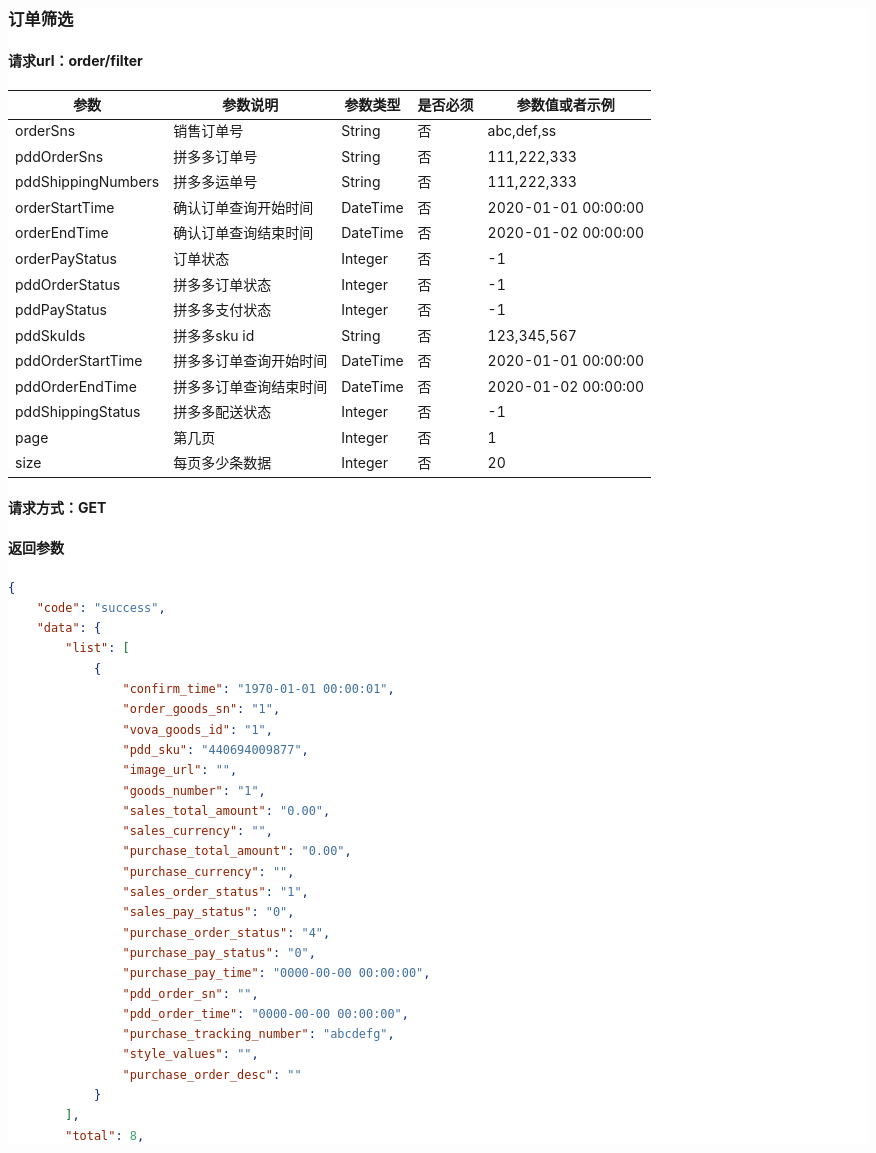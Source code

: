 ### 订单筛选

#### 请求url：order/filter

| 参数               | 参数说明               | 参数类型 | 是否必须 | 参数值或者示例      |
| ------------------ | ---------------------- | -------- | -------- | ------------------- |
| orderSns           | 销售订单号             | String   | 否       | abc,def,ss          |
| pddOrderSns        | 拼多多订单号           | String   | 否       | 111,222,333         |
| pddShippingNumbers | 拼多多运单号           | String   | 否       | 111,222,333         |
| orderStartTime     | 确认订单查询开始时间   | DateTime | 否       | 2020-01-01 00:00:00 |
| orderEndTime       | 确认订单查询结束时间   | DateTime | 否       | 2020-01-02 00:00:00 |
| orderPayStatus     | 订单状态               | Integer  | 否       | -1                  |
| pddOrderStatus     | 拼多多订单状态         | Integer  | 否       | -1                  |
| pddPayStatus       | 拼多多支付状态         | Integer  | 否       | -1                  |
| pddSkuIds          | 拼多多sku id           | String   | 否       | 123,345,567         |
| pddOrderStartTime  | 拼多多订单查询开始时间 | DateTime | 否       | 2020-01-01 00:00:00 |
| pddOrderEndTime    | 拼多多订单查询结束时间 | DateTime | 否       | 2020-01-02 00:00:00 |
| pddShippingStatus  | 拼多多配送状态         | Integer  | 否       | -1                  |
| page               | 第几页                 | Integer  | 否       | 1                   |
| size               | 每页多少条数据         | Integer  | 否       | 20                  |

#### 请求方式：GET

#### 返回参数

```json
{
    "code": "success",
    "data": {
        "list": [
            {
                "confirm_time": "1970-01-01 00:00:01",
                "order_goods_sn": "1",
                "vova_goods_id": "1",
                "pdd_sku": "440694009877",
                "image_url": "",
                "goods_number": "1",
                "sales_total_amount": "0.00",
                "sales_currency": "",
                "purchase_total_amount": "0.00",
                "purchase_currency": "",
                "sales_order_status": "1",
                "sales_pay_status": "0",
                "purchase_order_status": "4",
                "purchase_pay_status": "0",
                "purchase_pay_time": "0000-00-00 00:00:00",
                "pdd_order_sn": "",
                "pdd_order_time": "0000-00-00 00:00:00",
                "purchase_tracking_number": "abcdefg",
                "style_values": "",
              	"purchase_order_desc": ""
            }
        ],
        "total": 8,
```